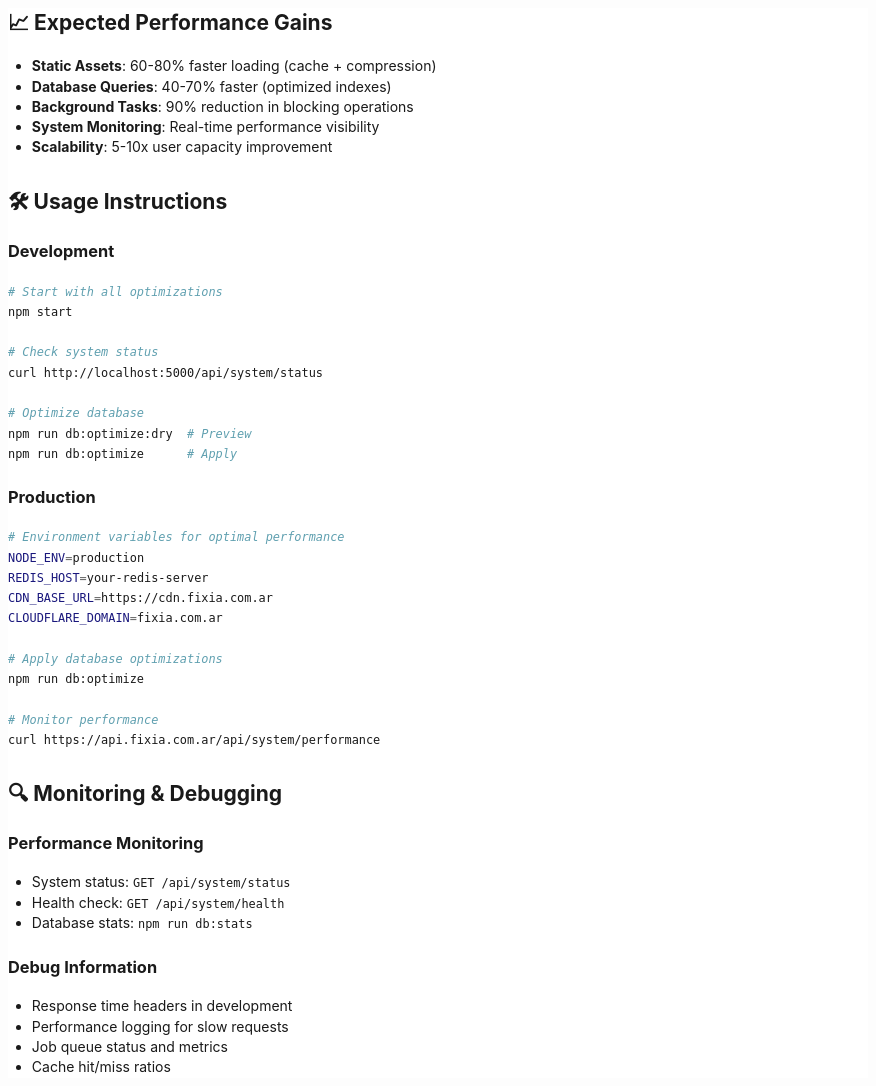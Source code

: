 ## 📈 Expected Performance Gains

- **Static Assets**: 60-80% faster loading (cache + compression)
- **Database Queries**: 40-70% faster (optimized indexes)
- **Background Tasks**: 90% reduction in blocking operations
- **System Monitoring**: Real-time performance visibility
- **Scalability**: 5-10x user capacity improvement

## 🛠️ Usage Instructions

### Development
```bash
# Start with all optimizations
npm start

# Check system status
curl http://localhost:5000/api/system/status

# Optimize database
npm run db:optimize:dry  # Preview
npm run db:optimize      # Apply
```

### Production
```bash
# Environment variables for optimal performance
NODE_ENV=production
REDIS_HOST=your-redis-server
CDN_BASE_URL=https://cdn.fixia.com.ar
CLOUDFLARE_DOMAIN=fixia.com.ar

# Apply database optimizations
npm run db:optimize

# Monitor performance
curl https://api.fixia.com.ar/api/system/performance
```

## 🔍 Monitoring & Debugging

### Performance Monitoring
- System status: `GET /api/system/status`
- Health check: `GET /api/system/health`
- Database stats: `npm run db:stats`

### Debug Information
- Response time headers in development
- Performance logging for slow requests
- Job queue status and metrics
- Cache hit/miss ratios
